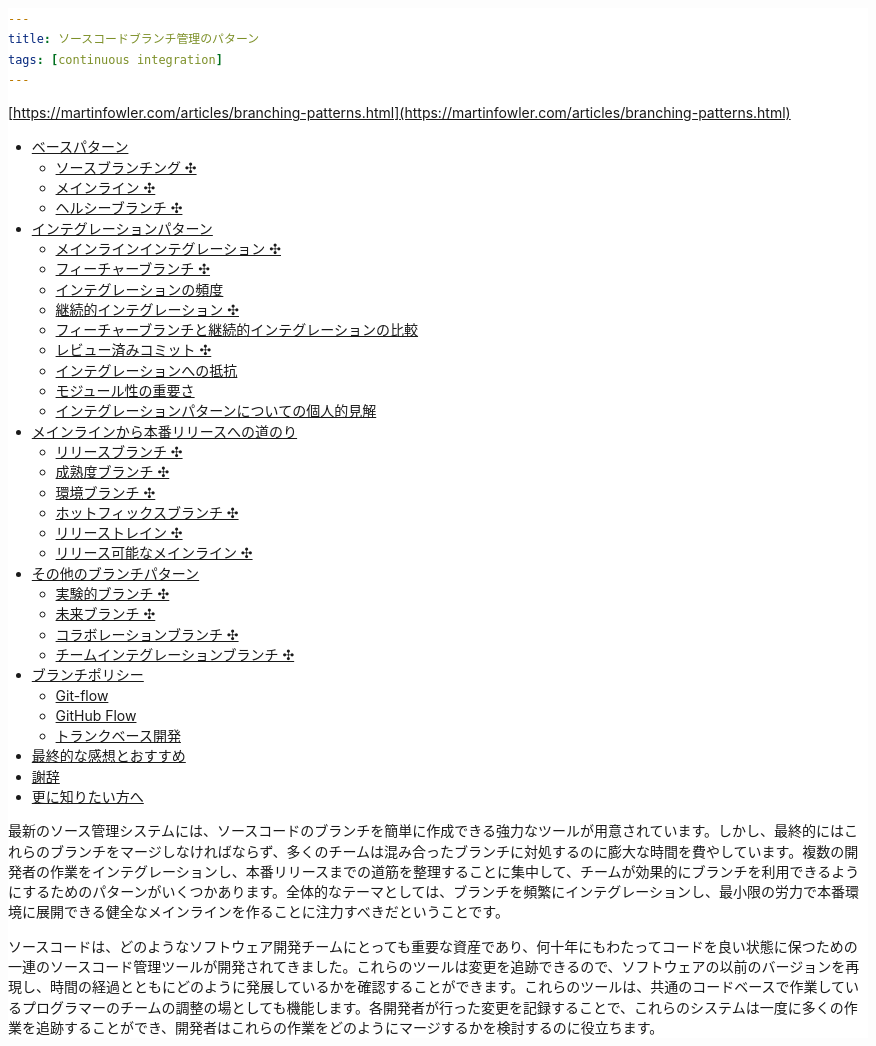 ```yaml
---
title: ソースコードブランチ管理のパターン
tags: [continuous integration]
---
```


[https://martinfowler.com/articles/branching-patterns.html](https://martinfowler.com/articles/branching-patterns.html)



- [ベースパターン](#ベースパターン)
    - [ソースブランチング ✣](#-ソースブランチング-)
    - [メインライン ✣](#-メインライン-)
    - [ヘルシーブランチ ✣](#-ヘルシーブランチ-)
- [インテグレーションパターン](#インテグレーションパターン)
    - [メインラインインテグレーション ✣](#-メインラインインテグレーション-)
    - [フィーチャーブランチ ✣](#-フィーチャーブランチ-)
    - [インテグレーションの頻度](#インテグレーションの頻度)
    - [継続的インテグレーション ✣](#-継続的インテグレーション-)
    - [フィーチャーブランチと継続的インテグレーションの比較](#フィーチャーブランチと継続的インテグレーションの比較)
    - [レビュー済みコミット ✣](#-レビュー済みコミット-)
    - [インテグレーションへの抵抗](#インテグレーションへの抵抗)
    - [モジュール性の重要さ](#モジュール性の重要さ)
    - [インテグレーションパターンについての個人的見解](#インテグレーションパターンについての個人的見解)
- [メインラインから本番リリースへの道のり](#メインラインから本番リリースへの道のり)
    - [リリースブランチ ✣](#-リリースブランチ-)
    - [成熟度ブランチ ✣](#-成熟度ブランチ-)
    - [環境ブランチ ✣](#-環境ブランチ-)
    - [ホットフィックスブランチ ✣](#-ホットフィックスブランチ-)
    - [リリーストレイン ✣](#-リリーストレイン-)
    - [リリース可能なメインライン ✣](#-リリース可能なメインライン-)
- [その他のブランチパターン](#その他のブランチパターン)
    - [実験的ブランチ ✣](#-実験的ブランチ-)
    - [未来ブランチ ✣](#-未来ブランチ-)
    - [コラボレーションブランチ ✣](#-コラボレーションブランチ-)
    - [チームインテグレーションブランチ ✣](#-ームインテグレーションブランチ-)
- [ブランチポリシー](#ブランチポリシー)
    - [Git-flow](#git-flow)
    - [GitHub Flow](#github-flow)
    - [トランクベース開発](#トランクベース開発)
- [最終的な感想とおすすめ](#最終的な感想とおすすめ)
- [謝辞](#謝辞)
- [更に知りたい方へ](#更に知りたい方へ)



最新のソース管理システムには、ソースコードのブランチを簡単に作成できる強力なツールが用意されています。しかし、最終的にはこれらのブランチをマージしなければならず、多くのチームは混み合ったブランチに対処するのに膨大な時間を費やしています。複数の開発者の作業をインテグレーションし、本番リリースまでの道筋を整理することに集中して、チームが効果的にブランチを利用できるようにするためのパターンがいくつかあります。全体的なテーマとしては、ブランチを頻繁にインテグレーションし、最小限の労力で本番環境に展開できる健全なメインラインを作ることに注力すべきだということです。

ソースコードは、どのようなソフトウェア開発チームにとっても重要な資産であり、何十年にもわたってコードを良い状態に保つための一連のソースコード管理ツールが開発されてきました。これらのツールは変更を追跡できるので、ソフトウェアの以前のバージョンを再現し、時間の経過とともにどのように発展しているかを確認することができます。これらのツールは、共通のコードベースで作業しているプログラマーのチームの調整の場としても機能します。各開発者が行った変更を記録することで、これらのシステムは一度に多くの作業を追跡することができ、開発者はこれらの作業をどのようにマージするかを検討するのに役立ちます。
